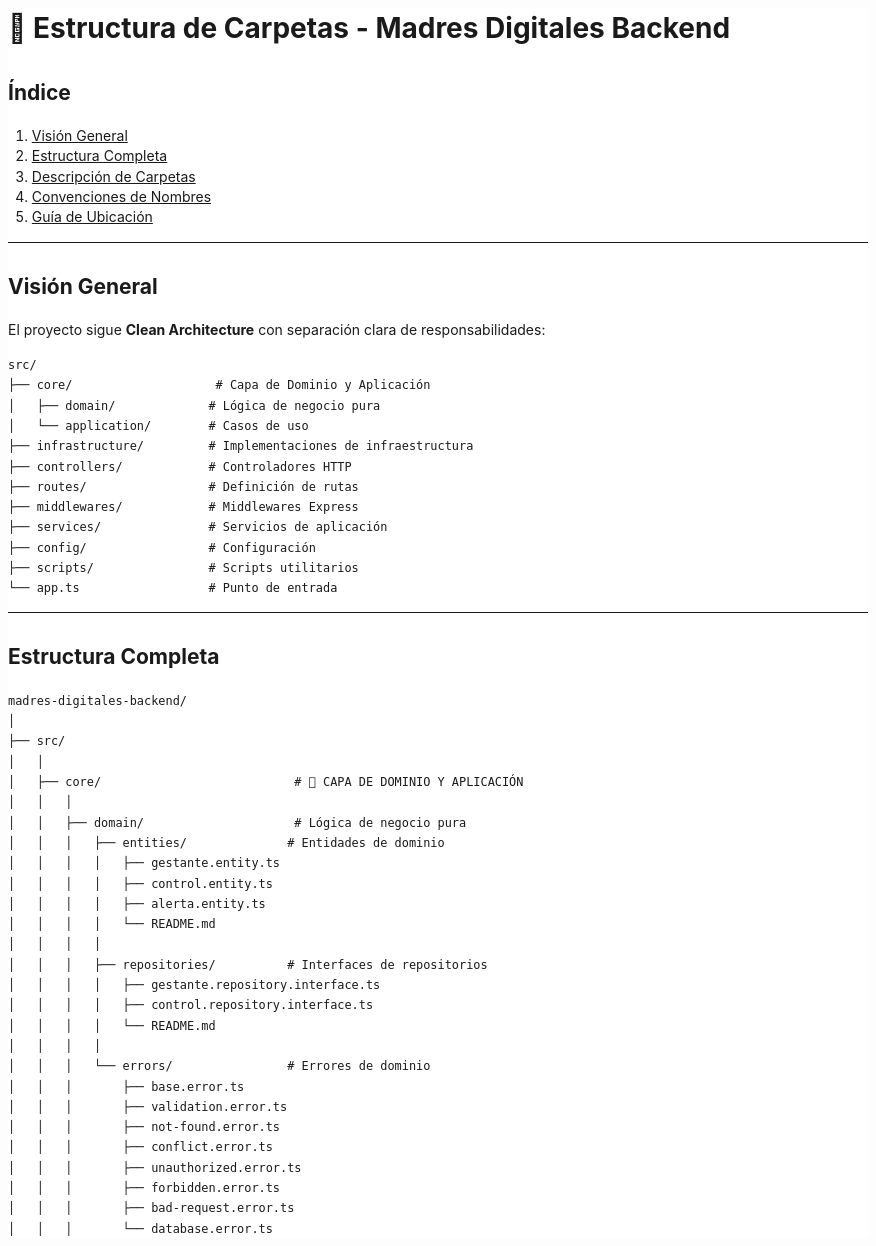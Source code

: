 # 📁 Estructura de Carpetas - Madres Digitales Backend

## Índice

1. [Visión General](#visión-general)
2. [Estructura Completa](#estructura-completa)
3. [Descripción de Carpetas](#descripción-de-carpetas)
4. [Convenciones de Nombres](#convenciones-de-nombres)
5. [Guía de Ubicación](#guía-de-ubicación)

---

## Visión General

El proyecto sigue **Clean Architecture** con separación clara de responsabilidades:

```
src/
├── core/                    # Capa de Dominio y Aplicación
│   ├── domain/             # Lógica de negocio pura
│   └── application/        # Casos de uso
├── infrastructure/         # Implementaciones de infraestructura
├── controllers/            # Controladores HTTP
├── routes/                 # Definición de rutas
├── middlewares/            # Middlewares Express
├── services/               # Servicios de aplicación
├── config/                 # Configuración
├── scripts/                # Scripts utilitarios
└── app.ts                  # Punto de entrada
```

---

## Estructura Completa

```
madres-digitales-backend/
│
├── src/
│   │
│   ├── core/                           # 🎯 CAPA DE DOMINIO Y APLICACIÓN
│   │   │
│   │   ├── domain/                     # Lógica de negocio pura
│   │   │   ├── entities/              # Entidades de dominio
│   │   │   │   ├── gestante.entity.ts
│   │   │   │   ├── control.entity.ts
│   │   │   │   ├── alerta.entity.ts
│   │   │   │   └── README.md
│   │   │   │
│   │   │   ├── repositories/          # Interfaces de repositorios
│   │   │   │   ├── gestante.repository.interface.ts
│   │   │   │   ├── control.repository.interface.ts
│   │   │   │   └── README.md
│   │   │   │
│   │   │   └── errors/                # Errores de dominio
│   │   │       ├── base.error.ts
│   │   │       ├── validation.error.ts
│   │   │       ├── not-found.error.ts
│   │   │       ├── conflict.error.ts
│   │   │       ├── unauthorized.error.ts
│   │   │       ├── forbidden.error.ts
│   │   │       ├── bad-request.error.ts
│   │   │       └── database.error.ts
```